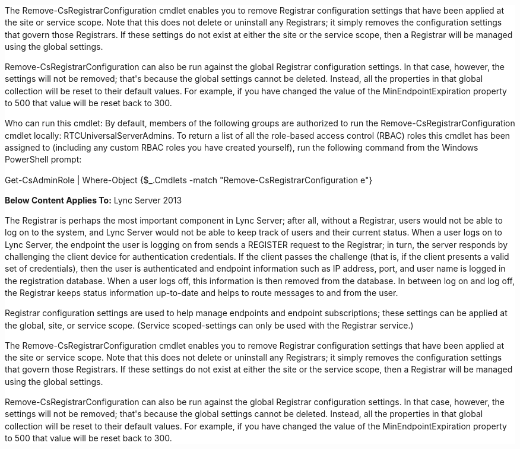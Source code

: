 The Remove-CsRegistrarConfiguration cmdlet enables you to remove Registrar configuration settings that have been applied at the site or service scope.
Note that this does not delete or uninstall any Registrars; it simply removes the configuration settings that govern those Registrars.
If these settings do not exist at either the site or the service scope, then a Registrar will be managed using the global settings.

Remove-CsRegistrarConfiguration can also be run against the global Registrar configuration settings.
In that case, however, the settings will not be removed; that's because the global settings cannot be deleted.
Instead, all the properties in that global collection will be reset to their default values.
For example, if you have changed the value of the MinEndpointExpiration property to 500 that value will be reset back to 300.

Who can run this cmdlet: By default, members of the following groups are authorized to run the Remove-CsRegistrarConfiguration cmdlet locally: RTCUniversalServerAdmins.
To return a list of all the role-based access control (RBAC) roles this cmdlet has been assigned to (including any custom RBAC roles you have created yourself), run the following command from the Windows PowerShell prompt:

Get-CsAdminRole | Where-Object {$_.Cmdlets -match "Remove-CsRegistrarConfiguration e"}

**Below Content Applies To:** Lync Server 2013

The Registrar is perhaps the most important component in Lync Server; after all, without a Registrar, users would not be able to log on to the system, and Lync Server would not be able to keep track of users and their current status.
When a user logs on to Lync Server, the endpoint the user is logging on from sends a REGISTER request to the Registrar; in turn, the server responds by challenging the client device for authentication credentials.
If the client passes the challenge (that is, if the client presents a valid set of credentials), then the user is authenticated and endpoint information such as IP address, port, and user name is logged in the registration database.
When a user logs off, this information is then removed from the database.
In between log on and log off, the Registrar keeps status information up-to-date and helps to route messages to and from the user.

Registrar configuration settings are used to help manage endpoints and endpoint subscriptions; these settings can be applied at the global, site, or service scope.
(Service scoped-settings can only be used with the Registrar service.)

The Remove-CsRegistrarConfiguration cmdlet enables you to remove Registrar configuration settings that have been applied at the site or service scope.
Note that this does not delete or uninstall any Registrars; it simply removes the configuration settings that govern those Registrars.
If these settings do not exist at either the site or the service scope, then a Registrar will be managed using the global settings.

Remove-CsRegistrarConfiguration can also be run against the global Registrar configuration settings.
In that case, however, the settings will not be removed; that's because the global settings cannot be deleted.
Instead, all the properties in that global collection will be reset to their default values.
For example, if you have changed the value of the MinEndpointExpiration property to 500 that value will be reset back to 300.
